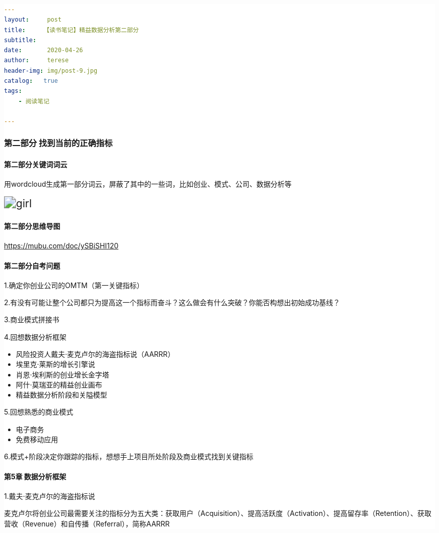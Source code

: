 ```yaml
---
layout:     post
title:     【读书笔记】精益数据分析第二部分
subtitle:   
date:       2020-04-26
author:     terese
header-img: img/post-9.jpg
catalog:   true
tags:
    - 阅读笔记

---
```


### 第二部分 找到当前的正确指标

#### 第二部分关键词词云

用wordcloud生成第一部分词云，屏蔽了其中的一些词，比如创业、模式、公司、数据分析等

<img src="https://tva1.sinaimg.cn/large/007S8ZIlgy1geekcx3n0ej30b405kmyb.jpg" alt="girl" style="zoom:150%;" />

#### 第二部分思维导图

https://mubu.com/doc/ySBiSHI120

#### 第二部分自考问题

1.确定你创业公司的OMTM（第一关键指标）

2.有没有可能让整个公司都只为提高这一个指标而奋斗？这么做会有什么突破？你能否构想出初始成功基线？

3.商业模式拼接书

4.回想数据分析框架

- 风险投资人戴夫·麦克卢尔的海盗指标说（AARRR）
- 埃里克·莱斯的增长引擎说
- 肖恩·埃利斯的创业增长金字塔
- 阿什·莫瑞亚的精益创业画布
- 精益数据分析阶段和关隘模型

5.回想熟悉的商业模式

- 电子商务
- 免费移动应用

6.模式+阶段决定你跟踪的指标，想想手上项目所处阶段及商业模式找到关键指标



#### 第5章 数据分析框架

1.戴夫·麦克卢尔的海盗指标说

麦克卢尔将创业公司最需要关注的指标分为五大类：获取用户（Acquisition）、提高活跃度（Activation）、提高留存率（Retention）、获取营收（Revenue）和自传播（Referral），简称AARRR
